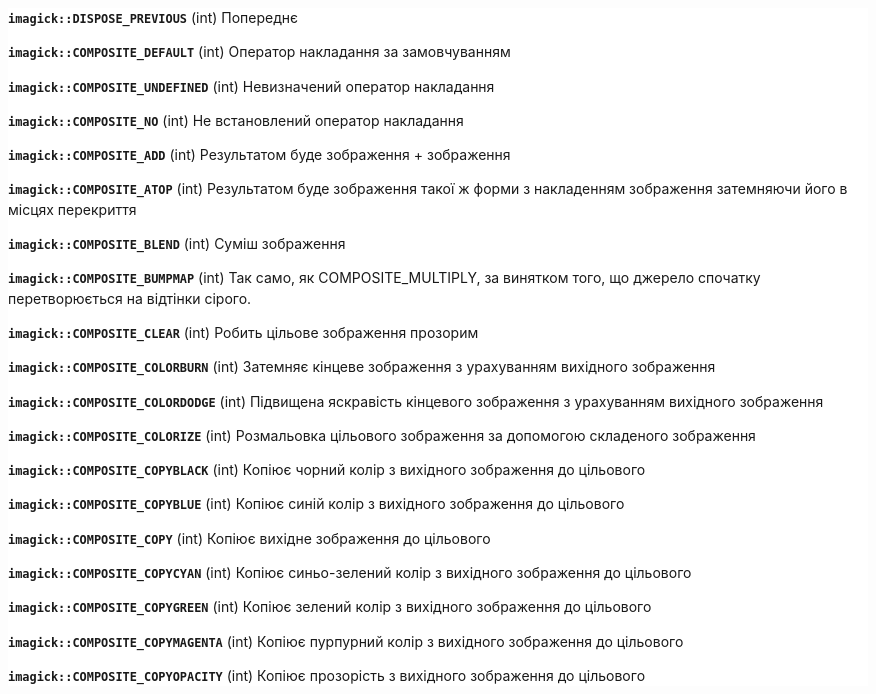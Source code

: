 **`imagick::DISPOSE_PREVIOUS`** (int)
Попереднє



**`imagick::COMPOSITE_DEFAULT`** (int)
Оператор накладання за замовчуванням

**`imagick::COMPOSITE_UNDEFINED`** (int)
Невизначений оператор накладання

**`imagick::COMPOSITE_NO`** (int)
Не встановлений оператор накладання

**`imagick::COMPOSITE_ADD`** (int)
Результатом буде зображення + зображення

**`imagick::COMPOSITE_ATOP`** (int)
Результатом буде зображення такої ж форми з накладенням зображення
затемняючи його в місцях перекриття

**`imagick::COMPOSITE_BLEND`** (int)
Суміш зображення

**`imagick::COMPOSITE_BUMPMAP`** (int)
Так само, як COMPOSITE_MULTIPLY, за винятком того, що джерело
спочатку перетворюється на відтінки сірого.

**`imagick::COMPOSITE_CLEAR`** (int)
Робить цільове зображення прозорим

**`imagick::COMPOSITE_COLORBURN`** (int)
Затемняє кінцеве зображення з урахуванням вихідного зображення

**`imagick::COMPOSITE_COLORDODGE`** (int)
Підвищена яскравість кінцевого зображення з урахуванням вихідного зображення

**`imagick::COMPOSITE_COLORIZE`** (int)
Розмальовка цільового зображення за допомогою складеного зображення

**`imagick::COMPOSITE_COPYBLACK`** (int)
Копіює чорний колір з вихідного зображення до цільового

**`imagick::COMPOSITE_COPYBLUE`** (int)
Копіює синій колір з вихідного зображення до цільового

**`imagick::COMPOSITE_COPY`** (int)
Копіює вихідне зображення до цільового

**`imagick::COMPOSITE_COPYCYAN`** (int)
Копіює синьо-зелений колір з вихідного зображення до цільового

**`imagick::COMPOSITE_COPYGREEN`** (int)
Копіює зелений колір з вихідного зображення до цільового

**`imagick::COMPOSITE_COPYMAGENTA`** (int)
Копіює пурпурний колір з вихідного зображення до цільового

**`imagick::COMPOSITE_COPYOPACITY`** (int)
Копіює прозорість з вихідного зображення до цільового

